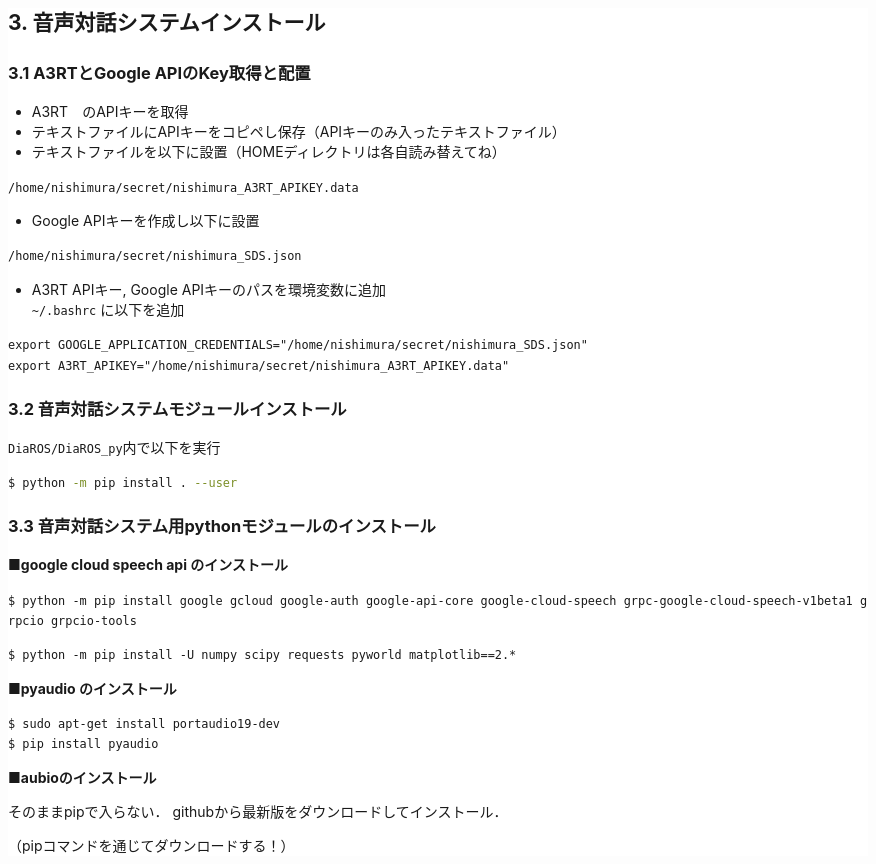 
## 3. 音声対話システムインストール

### 3.1 A3RTとGoogle APIのKey取得と配置 
- A3RT　のAPIキーを取得
- テキストファイルにAPIキーをコピペし保存（APIキーのみ入ったテキストファイル）
- テキストファイルを以下に設置（HOMEディレクトリは各自読み替えてね）
```
/home/nishimura/secret/nishimura_A3RT_APIKEY.data
```

- Google APIキーを作成し以下に設置
```
/home/nishimura/secret/nishimura_SDS.json
```

- A3RT APIキー, Google APIキーのパスを環境変数に追加  
`~/.bashrc` に以下を追加
```shell
export GOOGLE_APPLICATION_CREDENTIALS="/home/nishimura/secret/nishimura_SDS.json"
export A3RT_APIKEY="/home/nishimura/secret/nishimura_A3RT_APIKEY.data"
```


### 3.2 音声対話システムモジュールインストール
`DiaROS/DiaROS_py`内で以下を実行

```bash
$ python -m pip install . --user
```


### 3.3 音声対話システム用pythonモジュールのインストール

**■google cloud speech api のインストール**
```shell:
$ python -m pip install google gcloud google-auth google-api-core google-cloud-speech grpc-google-cloud-speech-v1beta1 grpcio grpcio-tools
```

```shell:
$ python -m pip install -U numpy scipy requests pyworld matplotlib==2.*
```

**■pyaudio のインストール**

```shell:
$ sudo apt-get install portaudio19-dev
$ pip install pyaudio
```


**■aubioのインストール**

そのままpipで入らない．
githubから最新版をダウンロードしてインストール．

（pipコマンドを通じてダウンロードする！）
